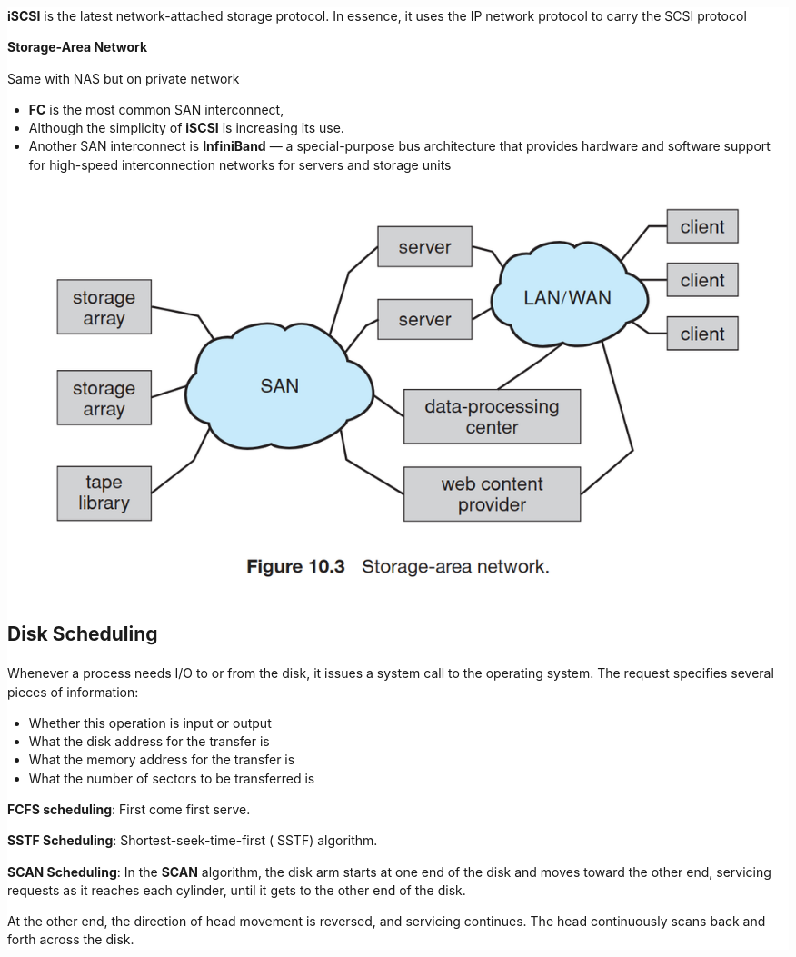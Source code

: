 **iSCSI** is the latest network-attached storage protocol. In essence, it uses the IP network protocol to carry the SCSI protocol

**Storage-Area Network**

Same with NAS but on private network

- **FC** is the most common SAN interconnect,
- Although the simplicity of **iSCSI** is increasing its use. 
- Another SAN interconnect is **InfiniBand** — a special-purpose bus architecture that provides hardware and software support for high-speed interconnection networks for servers and storage units

![SAN](./Assets/image_62.png)

## Disk Scheduling

Whenever a process needs I/O to or from the disk, it issues a system call to the operating system. The request specifies several pieces of information:
- Whether this operation is input or output
- What the disk address for the transfer is
- What the memory address for the transfer is
- What the number of sectors to be transferred is

**FCFS scheduling**: First come first serve. 

**SSTF Scheduling**: Shortest-seek-time-first ( SSTF) algorithm.

**SCAN Scheduling**:
In the **SCAN** algorithm, the disk arm starts at one end of the disk and moves toward the other end, servicing requests as it reaches each cylinder, until it gets to the other end of the disk. 

At the other end, the direction of head movement is reversed, and servicing continues. The head continuously scans back and forth across the disk. 
